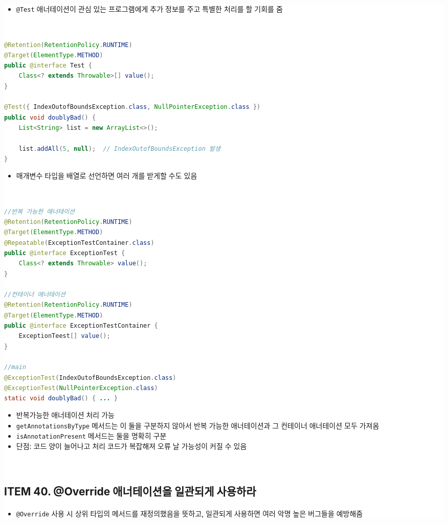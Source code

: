 - `@Test` 애너테이션이 관심 있는 프로그램에게 추가 정보를 주고 특별한 처리를 할 기회를 줌

<br>

```java
@Retention(RetentionPolicy.RUNTIME)
@Target(ElementType.METHOD)
public @interface Test {
    Class<? extends Throwable>[] value();
}

@Test({ IndexOutofBoundsException.class, NullPointerException.class })
public void doublyBad() {
    List<String> list = new ArrayList<>();
  
    list.addAll(5, null);  // IndexOutofBoundsException 발생
}
```

- 매개변수 타입을 배열로 선언하면  여러 개를 받게할 수도 있음

<br>

```java
//반복 가능한 애너테이션
@Retention(RetentionPolicy.RUNTIME)
@Target(ElementType.METHOD)
@Repeatable(ExceptionTestContainer.class)
public @interface ExceptionTest {
    Class<? extends Throwable> value();
}

//컨테이너 애너테이션
@Retention(RetentionPolicy.RUNTIME)
@Target(ElementType.METHOD)
public @interface ExceptionTestContainer {
    ExceptionTeest[] value();
}

//main
@ExceptionTest(IndexOutofBoundsException.class)
@ExceptionTest(NullPointerException.class)
static void doublyBad() { ... }
```

- 반복가능한 애너테이션 처리 가능
- `getAnnotationsByType` 메서드는 이 둘을 구분하지 않아서 반복 가능한 애너테이션과 그 컨테이너 애너테이션 모두 가져옴
- `isAnnotationPresent` 메서드는 둘을 명확히 구분
- 단점: 코드 양이 늘어나고 처리 코드가 복잡해져 오류 날 가능성이 커질 수 있음

<br>

## ITEM 40. @Override 애너테이션을 일관되게 사용하라

- `@Override` 사용 시 상위 타입의 메서드를 재정의했음을 뜻하고, 일관되게 사용하면 여러 악명 높은 버그들을 예방해줌
